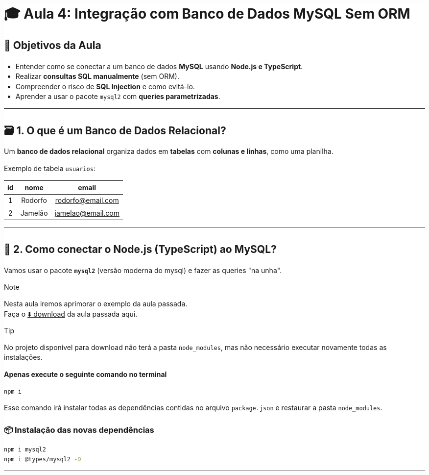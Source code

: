 # 🎓 **Aula 4: Integração com Banco de Dados MySQL Sem ORM**

## 🎯 **Objetivos da Aula**

* Entender como se conectar a um banco de dados **MySQL** usando **Node.js e TypeScript**.
* Realizar **consultas SQL manualmente** (sem ORM).
* Compreender o risco de **SQL Injection** e como evitá-lo.
* Aprender a usar o pacote `mysql2` com **queries parametrizadas**.

---

## 🗃️ **1. O que é um Banco de Dados Relacional?**

Um **banco de dados relacional** organiza dados em **tabelas** com **colunas e linhas**, como uma planilha.

Exemplo de tabela `usuarios`:

| id | nome    | email             |
|:--:|:-------:|:-----------------:|
| 1  | Rodorfo | rodorfo@email.com |
| 2  | Jamelão | jamelao@email.com |

---

## 🧩 **2. Como conectar o Node.js (TypeScript) ao MySQL?**

Vamos usar o pacote **`mysql2`** (versão moderna do mysql) e fazer as queries "na unha".

> [!NOTE]
> Nesta aula iremos aprimorar o exemplo da aula passada.   
> Faça o [⬇️ download](https://github.com/dhDSouza/UC13_TDS24-1N/raw/refs/heads/main/downloads/projeto-mvc-simples.zip) da aula passada aqui.

> [!TIP]
> No projeto disponível para download não terá a pasta `node_modules`, mas não necessário executar novamente todas as instalações.   
>   
> **Apenas execute o seguinte comando no terminal**
> ```bash
> npm i
> ```
>   
> Esse comando irá instalar todas as dependências contidas no arquivo `package.json` e restaurar a pasta `node_modules`.

### 📦 Instalação das novas dependências

```bash
npm i mysql2
npm i @types/mysql2 -D
```

---